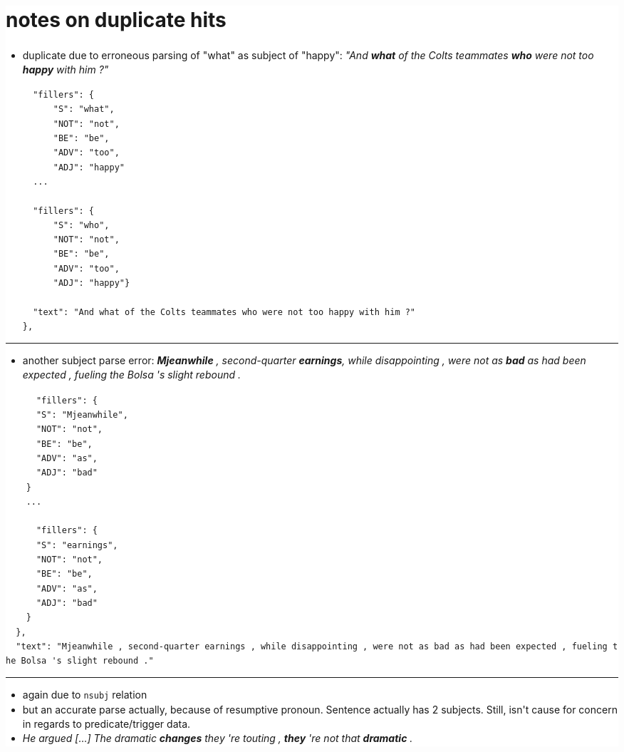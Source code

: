 # notes on duplicate hits

- duplicate due to erroneous parsing of "what" as subject of "happy": 
*"And **what** of the Colts teammates **who** were not too **happy** with him ?"*

  ```text 
    "fillers": {
        "S": "what",
        "NOT": "not",
        "BE": "be",
        "ADV": "too",
        "ADJ": "happy"
    ...

    "fillers": {
        "S": "who",
        "NOT": "not",
        "BE": "be",
        "ADV": "too",
        "ADJ": "happy"}

    "text": "And what of the Colts teammates who were not too happy with him ?"
  },
  ```
---
  - another subject parse error: ***Mjeanwhile** , second-quarter **earnings**, while disappointing , were not as **bad** as had been expected , fueling the Bolsa 's slight rebound .*

  ```text
        "fillers": {
        "S": "Mjeanwhile",
        "NOT": "not",
        "BE": "be",
        "ADV": "as",
        "ADJ": "bad"
      }
      ...

        "fillers": {
        "S": "earnings",
        "NOT": "not",
        "BE": "be",
        "ADV": "as",
        "ADJ": "bad"
      }
    },
    "text": "Mjeanwhile , second-quarter earnings , while disappointing , were not as bad as had been expected , fueling the Bolsa 's slight rebound ."
  ```
---
- again due to `nsubj` relation
- but an accurate parse actually, because of resumptive pronoun. Sentence actually has 2 subjects. Still, isn't cause for concern in regards to predicate/trigger data.
- *He argued [...] The dramatic **changes** they 're touting , **they** 're not that **dramatic** .*
